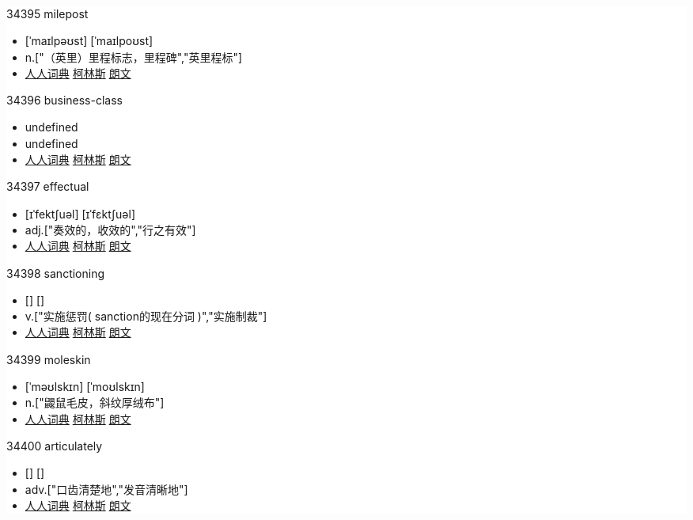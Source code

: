 34395 milepost 
- [ˈmaɪlpəʊst]  [ˈmaɪlpoʊst] 
- n.["（英里）里程标志，里程碑","英里程标"]   
- [人人词典](https://www.91dict.com/words?w=milepost) [柯林斯](https://www.collinsdictionary.com/zh/dictionary/english/milepost) [朗文](https://www.ldoceonline.com/dictionary/milepost) 

34396 business-class 
- undefined 
- undefined 
- [人人词典](https://www.91dict.com/words?w=business-class) [柯林斯](https://www.collinsdictionary.com/zh/dictionary/english/business-class) [朗文](https://www.ldoceonline.com/dictionary/business-class) 

34397 effectual 
- [ɪˈfektʃuəl]  [ɪˈfɛktʃuəl] 
- adj.["奏效的，收效的","行之有效"]   
- [人人词典](https://www.91dict.com/words?w=effectual) [柯林斯](https://www.collinsdictionary.com/zh/dictionary/english/effectual) [朗文](https://www.ldoceonline.com/dictionary/effectual) 

34398 sanctioning 
- []  [] 
- v.["实施惩罚( sanction的现在分词 )","实施制裁"]   
- [人人词典](https://www.91dict.com/words?w=sanctioning) [柯林斯](https://www.collinsdictionary.com/zh/dictionary/english/sanctioning) [朗文](https://www.ldoceonline.com/dictionary/sanctioning) 

34399 moleskin 
- [ˈməʊlskɪn]  [ˈmoʊlskɪn] 
- n.["鼹鼠毛皮，斜纹厚绒布"]   
- [人人词典](https://www.91dict.com/words?w=moleskin) [柯林斯](https://www.collinsdictionary.com/zh/dictionary/english/moleskin) [朗文](https://www.ldoceonline.com/dictionary/moleskin) 

34400 articulately 
- []  [] 
- adv.["口齿清楚地","发音清晰地"]   
- [人人词典](https://www.91dict.com/words?w=articulately) [柯林斯](https://www.collinsdictionary.com/zh/dictionary/english/articulately) [朗文](https://www.ldoceonline.com/dictionary/articulately) 

